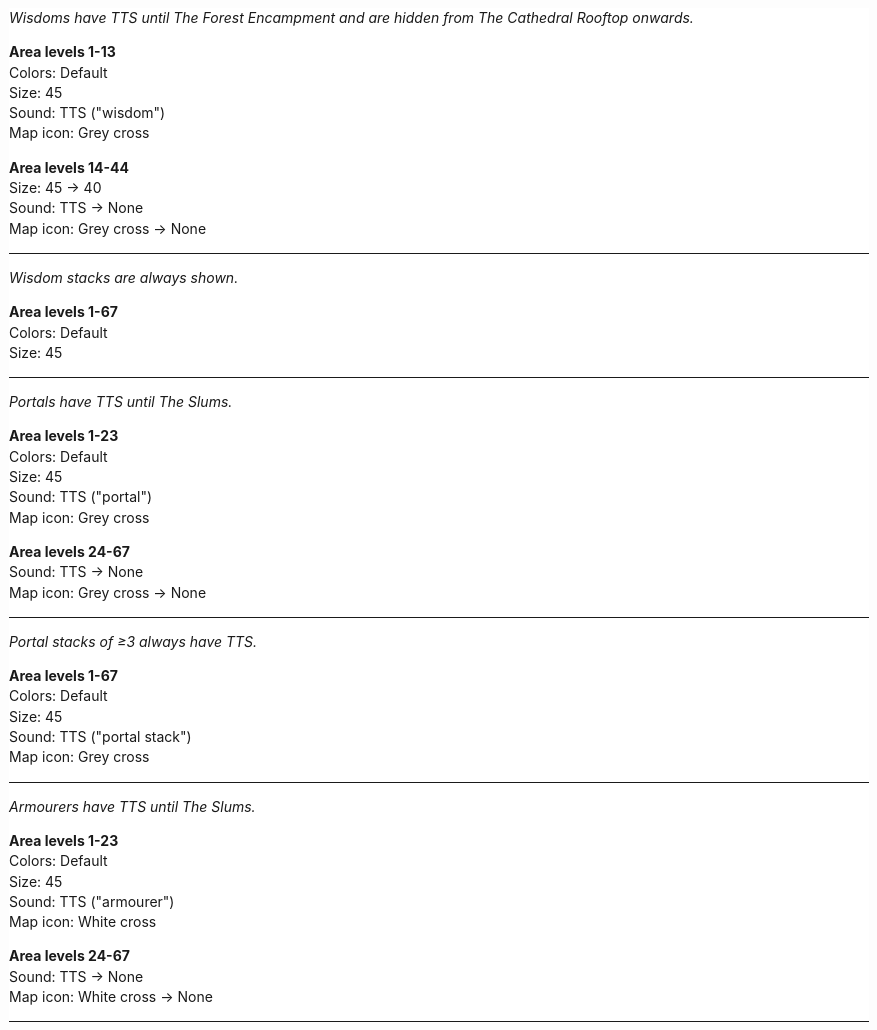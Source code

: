 *Wisdoms have TTS until The Forest Encampment and are hidden from The Cathedral Rooftop onwards.*

**Area levels 1-13**  
Colors: Default  
Size: 45  
Sound: TTS ("wisdom")  
Map icon: Grey cross

**Area levels 14-44**  
Size: 45 -> 40  
Sound: TTS -> None  
Map icon: Grey cross -> None

---

*Wisdom stacks are always shown.*

**Area levels 1-67**  
Colors: Default  
Size: 45

---

*Portals have TTS until The Slums.*

**Area levels 1-23**  
Colors: Default  
Size: 45  
Sound: TTS ("portal")  
Map icon: Grey cross

**Area levels 24-67**  
Sound: TTS -> None  
Map icon: Grey cross -> None

---

*Portal stacks of ≥3 always have TTS.*

**Area levels 1-67**  
Colors: Default  
Size: 45  
Sound: TTS ("portal stack")  
Map icon: Grey cross

---

*Armourers have TTS until The Slums.*

**Area levels 1-23**  
Colors: Default  
Size: 45  
Sound: TTS ("armourer")  
Map icon: White cross

**Area levels 24-67**  
Sound: TTS -> None  
Map icon: White cross -> None

---